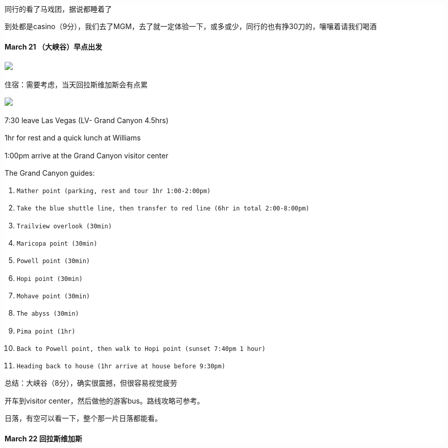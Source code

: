 同行的看了马戏团，据说都睡着了

到处都是casino（9分），我们去了MGM，去了就一定体验一下，或多或少，同行的也有挣30刀的，嚷嚷着请我们喝酒

#### March 21 （大峡谷）早点出发

![](http://ww1.sinaimg.cn/mw690/71717971gy1g2xjs8xg5dj20al068410.jpg)   

住宿：需要考虑，当天回拉斯维加斯会有点累

 ![](http://ww1.sinaimg.cn/mw690/71717971gy1g2xjsgb8o8j20fc08o76v.jpg)

   

7:30 leave Las Vegas (LV- Grand Canyon 4.5hrs)

1hr for rest and a quick lunch at Williams

1:00pm arrive at the Grand Canyon visitor center

The Grand Canyon guides:

1.     Mather point (parking, rest and tour 1hr 1:00-2:00pm)
2.     Take the blue shuttle line, then transfer to red line (6hr in total 2:00-8:00pm)
3.     Trailview overlook (30min)
4.     Maricopa point (30min)
5.     Powell point (30min)
6.     Hopi point (30min)
7.     Mohave point (30min)
8.     The abyss (30min)
9.     Pima point (1hr)
10.     Back to Powell point, then walk to Hopi point (sunset 7:40pm 1 hour)
11.     Heading back to house (1hr arrive at house before 9:30pm)

 

总结：大峡谷（8分），确实很震撼，但很容易视觉疲劳

开车到visitor center，然后做他的游客bus。路线攻略可参考。

日落，有空可以看一下，整个那一片日落都能看。

#### March 22  回拉斯维加斯

 